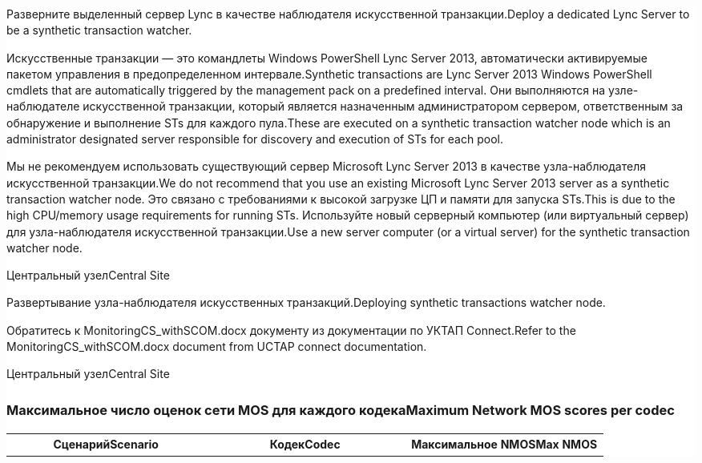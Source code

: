 <td><p><span data-ttu-id="f6a91-181">Разверните выделенный сервер Lync в качестве наблюдателя искусственной транзакции.</span><span class="sxs-lookup"><span data-stu-id="f6a91-181">Deploy a dedicated Lync Server to be a synthetic transaction watcher.</span></span></p>
<p><span data-ttu-id="f6a91-182">Искусственные транзакции — это командлеты Windows PowerShell Lync Server 2013, автоматически активируемые пакетом управления в предопределенном интервале.</span><span class="sxs-lookup"><span data-stu-id="f6a91-182">Synthetic transactions are Lync Server 2013 Windows PowerShell cmdlets that are automatically triggered by the management pack on a predefined interval.</span></span> <span data-ttu-id="f6a91-183">Они выполняются на узле-наблюдателе искусственной транзакции, который является назначенным администратором сервером, ответственным за обнаружение и выполнение STs для каждого пула.</span><span class="sxs-lookup"><span data-stu-id="f6a91-183">These are executed on a synthetic transaction watcher node which is an administrator designated server responsible for discovery and execution of STs for each pool.</span></span></p>
<p><span data-ttu-id="f6a91-184">Мы не рекомендуем использовать существующий сервер Microsoft Lync Server 2013 в качестве узла-наблюдателя искусственной транзакции.</span><span class="sxs-lookup"><span data-stu-id="f6a91-184">We do not recommend that you use an existing Microsoft Lync Server 2013 server as a synthetic transaction watcher node.</span></span> <span data-ttu-id="f6a91-185">Это связано с требованиями к высокой загрузке ЦП и памяти для запуска STs.</span><span class="sxs-lookup"><span data-stu-id="f6a91-185">This is due to the high CPU/memory usage requirements for running STs.</span></span> <span data-ttu-id="f6a91-186">Используйте новый серверный компьютер (или виртуальный сервер) для узла-наблюдателя искусственной транзакции.</span><span class="sxs-lookup"><span data-stu-id="f6a91-186">Use a new server computer (or a virtual server) for the synthetic transaction watcher node.</span></span></p></td>
<td><p><span data-ttu-id="f6a91-187">Центральный узел</span><span class="sxs-lookup"><span data-stu-id="f6a91-187">Central Site</span></span></p></td>
</tr>
<tr class="even">
<td></td>
<td><p><span data-ttu-id="f6a91-188">Развертывание узла-наблюдателя искусственных транзакций.</span><span class="sxs-lookup"><span data-stu-id="f6a91-188">Deploying synthetic transactions watcher node.</span></span></p>
<p><span data-ttu-id="f6a91-189">Обратитесь к MonitoringCS_withSCOM.docx документу из документации по УКТАП Connect.</span><span class="sxs-lookup"><span data-stu-id="f6a91-189">Refer to the MonitoringCS_withSCOM.docx document from UCTAP connect documentation.</span></span></p></td>
<td><p><span data-ttu-id="f6a91-190">Центральный узел</span><span class="sxs-lookup"><span data-stu-id="f6a91-190">Central Site</span></span></p></td>
</tr>
</tbody>
</table>


### <a name="maximum-network-mos-scores-per-codec"></a><span data-ttu-id="f6a91-191">Максимальное число оценок сети MOS для каждого кодека</span><span class="sxs-lookup"><span data-stu-id="f6a91-191">Maximum Network MOS scores per codec</span></span>

<table>
<colgroup>
<col style="width: 33%" />
<col style="width: 33%" />
<col style="width: 33%" />
</colgroup>
<thead>
<tr class="header">
<th><span data-ttu-id="f6a91-192">Сценарий</span><span class="sxs-lookup"><span data-stu-id="f6a91-192">Scenario</span></span></th>
<th><span data-ttu-id="f6a91-193">Кодек</span><span class="sxs-lookup"><span data-stu-id="f6a91-193">Codec</span></span></th>
<th><span data-ttu-id="f6a91-194">Максимальное NMOS</span><span class="sxs-lookup"><span data-stu-id="f6a91-194">Max NMOS</span></span></th>
</tr>
</thead>
<tbody>
<tr class="odd">